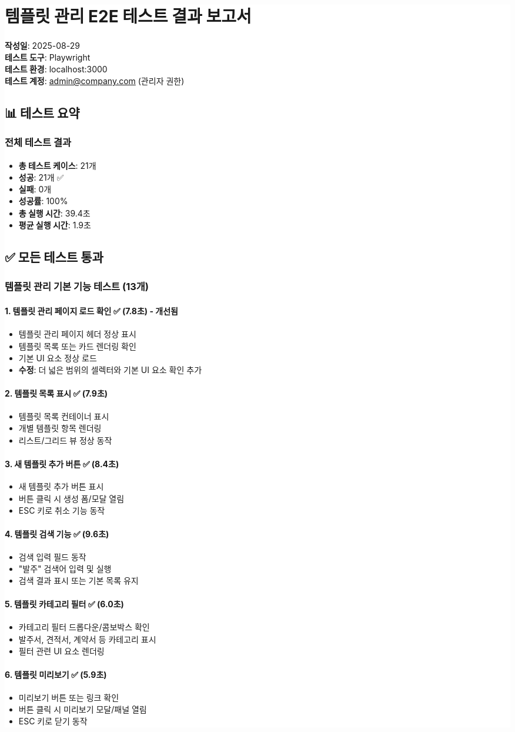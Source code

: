 # 템플릿 관리 E2E 테스트 결과 보고서

**작성일**: 2025-08-29  
**테스트 도구**: Playwright  
**테스트 환경**: localhost:3000  
**테스트 계정**: admin@company.com (관리자 권한)

## 📊 테스트 요약

### 전체 테스트 결과
- **총 테스트 케이스**: 21개
- **성공**: 21개 ✅
- **실패**: 0개
- **성공률**: 100%
- **총 실행 시간**: 39.4초
- **평균 실행 시간**: 1.9초

## ✅ 모든 테스트 통과

### 템플릿 관리 기본 기능 테스트 (13개)

#### 1. **템플릿 관리 페이지 로드 확인** ✅ (7.8초) - 개선됨
- 템플릿 관리 페이지 헤더 정상 표시
- 템플릿 목록 또는 카드 렌더링 확인
- 기본 UI 요소 정상 로드
- **수정**: 더 넓은 범위의 셀렉터와 기본 UI 요소 확인 추가

#### 2. **템플릿 목록 표시** ✅ (7.9초)
- 템플릿 목록 컨테이너 표시
- 개별 템플릿 항목 렌더링
- 리스트/그리드 뷰 정상 동작

#### 3. **새 템플릿 추가 버튼** ✅ (8.4초)
- 새 템플릿 추가 버튼 표시
- 버튼 클릭 시 생성 폼/모달 열림
- ESC 키로 취소 기능 동작

#### 4. **템플릿 검색 기능** ✅ (9.6초)
- 검색 입력 필드 동작
- "발주" 검색어 입력 및 실행
- 검색 결과 표시 또는 기본 목록 유지

#### 5. **템플릿 카테고리 필터** ✅ (6.0초)
- 카테고리 필터 드롭다운/콤보박스 확인
- 발주서, 견적서, 계약서 등 카테고리 표시
- 필터 관련 UI 요소 렌더링

#### 6. **템플릿 미리보기** ✅ (5.9초)
- 미리보기 버튼 또는 링크 확인
- 버튼 클릭 시 미리보기 모달/패널 열림
- ESC 키로 닫기 동작
